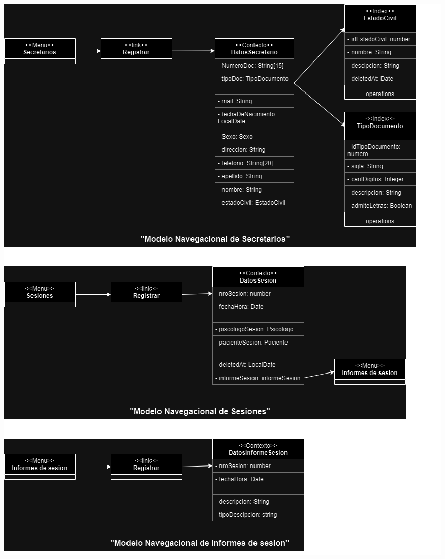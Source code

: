 ![](/docs/resources/ModelosNavegacionales/ModeloNavegacionalSecretarios3eraIteracion.png)
---
![](/docs/resources/ModelosNavegacionales/ModeloNavegacionalSesiones.png)
---
![](/docs/resources/ModelosNavegacionales/ModeloNavegacionalInformeSesion.png)
---